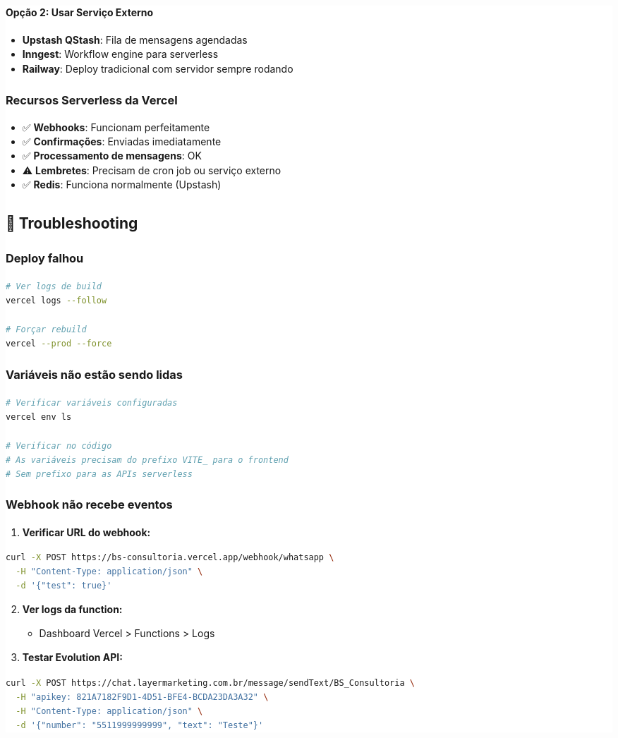 #### Opção 2: Usar Serviço Externo

- **Upstash QStash**: Fila de mensagens agendadas
- **Inngest**: Workflow engine para serverless
- **Railway**: Deploy tradicional com servidor sempre rodando

### Recursos Serverless da Vercel

- ✅ **Webhooks**: Funcionam perfeitamente
- ✅ **Confirmações**: Enviadas imediatamente
- ✅ **Processamento de mensagens**: OK
- ⚠️ **Lembretes**: Precisam de cron job ou serviço externo
- ✅ **Redis**: Funciona normalmente (Upstash)

## 🔧 Troubleshooting

### Deploy falhou

```bash
# Ver logs de build
vercel logs --follow

# Forçar rebuild
vercel --prod --force
```

### Variáveis não estão sendo lidas

```bash
# Verificar variáveis configuradas
vercel env ls

# Verificar no código
# As variáveis precisam do prefixo VITE_ para o frontend
# Sem prefixo para as APIs serverless
```

### Webhook não recebe eventos

1. **Verificar URL do webhook:**
```bash
curl -X POST https://bs-consultoria.vercel.app/webhook/whatsapp \
  -H "Content-Type: application/json" \
  -d '{"test": true}'
```

2. **Ver logs da function:**
   - Dashboard Vercel > Functions > Logs

3. **Testar Evolution API:**
```bash
curl -X POST https://chat.layermarketing.com.br/message/sendText/BS_Consultoria \
  -H "apikey: 821A7182F9D1-4D51-BFE4-BCDA23DA3A32" \
  -H "Content-Type: application/json" \
  -d '{"number": "5511999999999", "text": "Teste"}'
```
